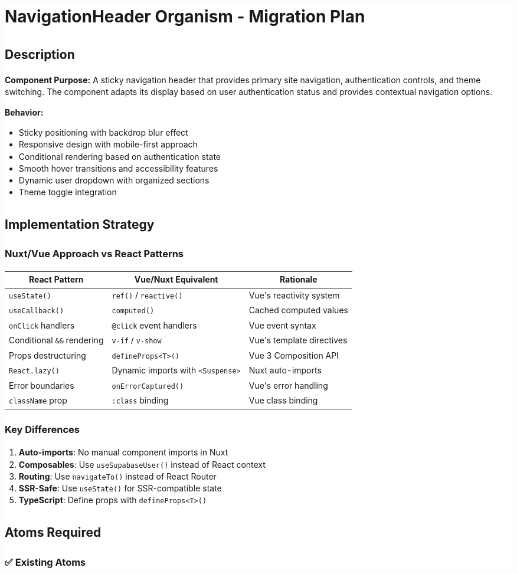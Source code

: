 # NavigationHeader Organism - Migration Plan

## Description

**Component Purpose:**
A sticky navigation header that provides primary site navigation, authentication controls, and theme switching. The component adapts its display based on user authentication status and provides contextual navigation options.

**Behavior:**

- Sticky positioning with backdrop blur effect
- Responsive design with mobile-first approach
- Conditional rendering based on authentication state
- Smooth hover transitions and accessibility features
- Dynamic user dropdown with organized sections
- Theme toggle integration

## Implementation Strategy

### Nuxt/Vue Approach vs React Patterns

| React Pattern              | Vue/Nuxt Equivalent               | Rationale                 |
| -------------------------- | --------------------------------- | ------------------------- |
| `useState()`               | `ref()` / `reactive()`            | Vue's reactivity system   |
| `useCallback()`            | `computed()`                      | Cached computed values    |
| `onClick` handlers         | `@click` event handlers           | Vue event syntax          |
| Conditional `&&` rendering | `v-if` / `v-show`                 | Vue's template directives |
| Props destructuring        | `defineProps<T>()`                | Vue 3 Composition API     |
| `React.lazy()`             | Dynamic imports with `<Suspense>` | Nuxt auto-imports         |
| Error boundaries           | `onErrorCaptured()`               | Vue's error handling      |
| `className` prop           | `:class` binding                  | Vue class binding         |

### Key Differences

1. **Auto-imports**: No manual component imports in Nuxt
2. **Composables**: Use `useSupabaseUser()` instead of React context
3. **Routing**: Use `navigateTo()` instead of React Router
4. **SSR-Safe**: Use `useState()` for SSR-compatible state
5. **TypeScript**: Define props with `defineProps<T>()`

## Atoms Required

### ✅ Existing Atoms
